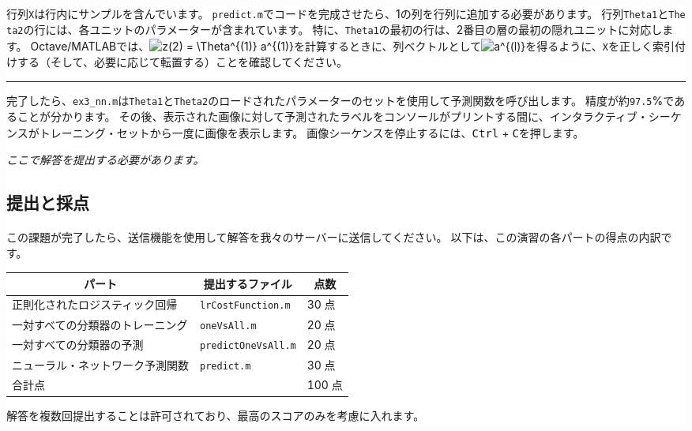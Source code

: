 行列`X`は行内にサンプルを含んでいます。
`predict.m`でコードを完成させたら、1の列を行列に追加する必要があります。
行列`Theta1`と`Theta2`の行には、各ユニットのパラメーターが含まれています。
特に、`Theta1`の最初の行は、2番目の層の最初の隠れユニットに対応します。
Octave/MATLABでは、<img src="https://latex.codecogs.com/gif.latex?\inline&space;z(2)&space;=&space;\Theta^{(1)}&space;a^{(1)}" title="z(2) = \Theta^{(1)} a^{(1)}" />を計算するときに、列ベクトルとして<img src="https://latex.codecogs.com/gif.latex?\inline&space;a^{(l)}" title="a^{(l)}" />を得るように、`X`を正しく索引付けする（そして、必要に応じて転置する）ことを確認してください。

----

完了したら、`ex3_nn.m`は`Theta1`と`Theta2`のロードされたパラメーターのセットを使用して予測関数を呼び出します。
精度が約`97.5`%であることが分かります。
その後、表示された画像に対して予測されたラベルをコンソールがプリントする間に、インタラクティブ・シーケンスがトレーニング・セットから一度に画像を表示します。
画像シーケンスを停止するには、<kbd>Ctrl</kbd> + <kbd>C</kbd>を押します。

*ここで解答を提出する必要があります。*

## 提出と採点

この課題が完了したら、送信機能を使用して解答を我々のサーバーに送信してください。
以下は、この演習の各パートの得点の内訳です。

| パート | 提出するファイル | 点数　|
----|----|---- 
| 正則化されたロジスティック回帰 | `lrCostFunction.m` | 30 点 |
| 一対すべての分類器のトレーニング | `oneVsAll.m` | 20 点 |
| 一対すべての分類器の予測 | `predictOneVsAll.m` | 20 点 |
| ニューラル・ネットワーク予測関数 | `predict.m` | 30 点 |
| 合計点 |  | 100 点 |

解答を複数回提出することは許可されており、最高のスコアのみを考慮に入れます。

